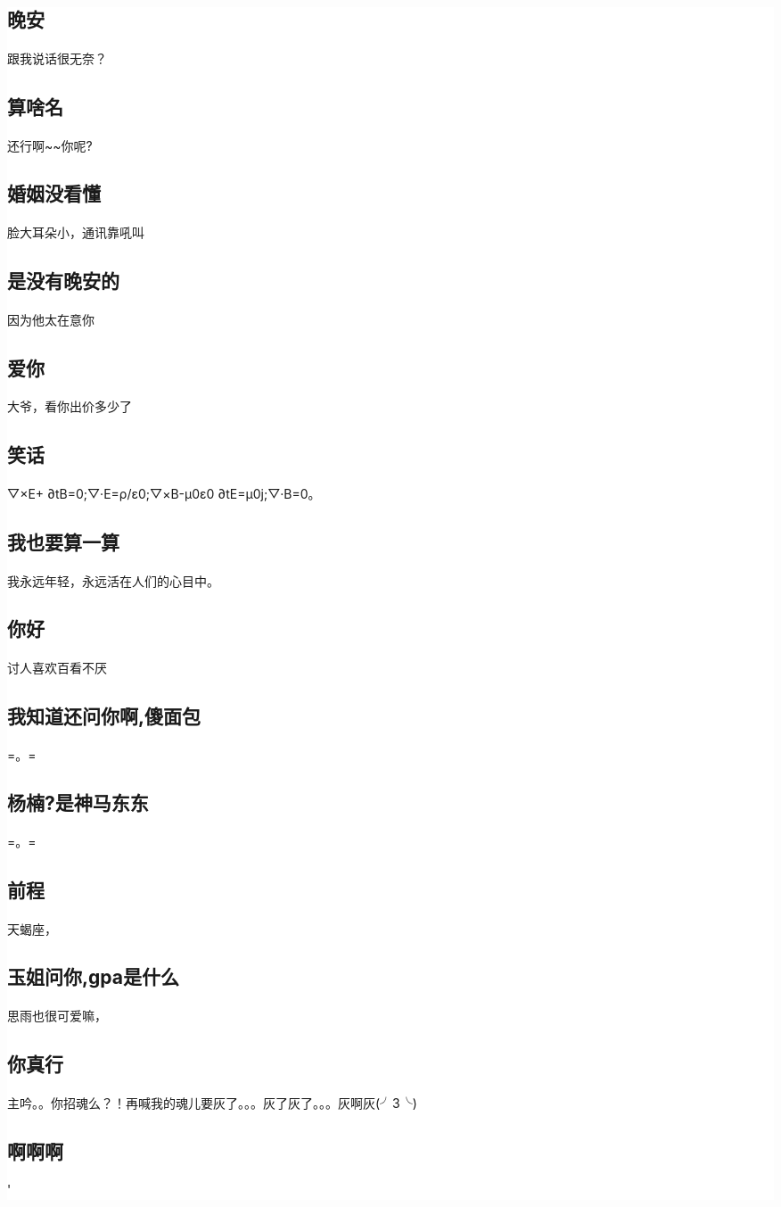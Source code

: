 ## 晚安
跟我说话很无奈？

## 算啥名
还行啊~~你呢?

## 婚姻没看懂
脸大耳朵小，通讯靠吼叫

## 是没有晚安的
因为他太在意你

## 爱你
大爷，看你出价多少了

## 笑话
▽×E+ ∂tB=0;▽·E=ρ/ε0;▽×B-μ0ε0 ∂tE=μ0j;▽·B=0。

## 我也要算一算
我永远年轻，永远活在人们的心目中。

## 你好
讨人喜欢百看不厌

## 我知道还问你啊,傻面包
=。=

## 杨楠?是神马东东
=。=

## 前程
天蝎座，

## 玉姐问你,gpa是什么
思雨也很可爱嘛，

## 你真行
主吟。。你招魂么？！再喊我的魂儿要灰了。。。灰了灰了。。。灰啊灰(╯3╰)

## 啊啊啊
'

